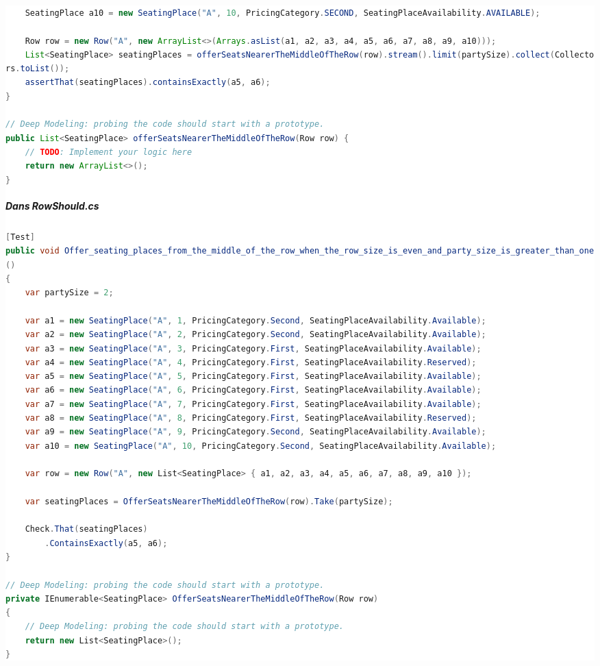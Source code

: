 ```java
    SeatingPlace a10 = new SeatingPlace("A", 10, PricingCategory.SECOND, SeatingPlaceAvailability.AVAILABLE);

    Row row = new Row("A", new ArrayList<>(Arrays.asList(a1, a2, a3, a4, a5, a6, a7, a8, a9, a10)));
    List<SeatingPlace> seatingPlaces = offerSeatsNearerTheMiddleOfTheRow(row).stream().limit(partySize).collect(Collectors.toList());
    assertThat(seatingPlaces).containsExactly(a5, a6);
}

// Deep Modeling: probing the code should start with a prototype.
public List<SeatingPlace> offerSeatsNearerTheMiddleOfTheRow(Row row) {
    // TODO: Implement your logic here
    return new ArrayList<>();
}
```

##### Dans RowShould.cs

```c#
[Test]
public void Offer_seating_places_from_the_middle_of_the_row_when_the_row_size_is_even_and_party_size_is_greater_than_one()
{
    var partySize = 2;

    var a1 = new SeatingPlace("A", 1, PricingCategory.Second, SeatingPlaceAvailability.Available);
    var a2 = new SeatingPlace("A", 2, PricingCategory.Second, SeatingPlaceAvailability.Available);
    var a3 = new SeatingPlace("A", 3, PricingCategory.First, SeatingPlaceAvailability.Available);
    var a4 = new SeatingPlace("A", 4, PricingCategory.First, SeatingPlaceAvailability.Reserved);
    var a5 = new SeatingPlace("A", 5, PricingCategory.First, SeatingPlaceAvailability.Available);
    var a6 = new SeatingPlace("A", 6, PricingCategory.First, SeatingPlaceAvailability.Available);
    var a7 = new SeatingPlace("A", 7, PricingCategory.First, SeatingPlaceAvailability.Available);
    var a8 = new SeatingPlace("A", 8, PricingCategory.First, SeatingPlaceAvailability.Reserved);
    var a9 = new SeatingPlace("A", 9, PricingCategory.Second, SeatingPlaceAvailability.Available);
    var a10 = new SeatingPlace("A", 10, PricingCategory.Second, SeatingPlaceAvailability.Available);

    var row = new Row("A", new List<SeatingPlace> { a1, a2, a3, a4, a5, a6, a7, a8, a9, a10 });

    var seatingPlaces = OfferSeatsNearerTheMiddleOfTheRow(row).Take(partySize);

    Check.That(seatingPlaces)
        .ContainsExactly(a5, a6);
}

// Deep Modeling: probing the code should start with a prototype.
private IEnumerable<SeatingPlace> OfferSeatsNearerTheMiddleOfTheRow(Row row)
{
    // Deep Modeling: probing the code should start with a prototype.
    return new List<SeatingPlace>();
}
```
